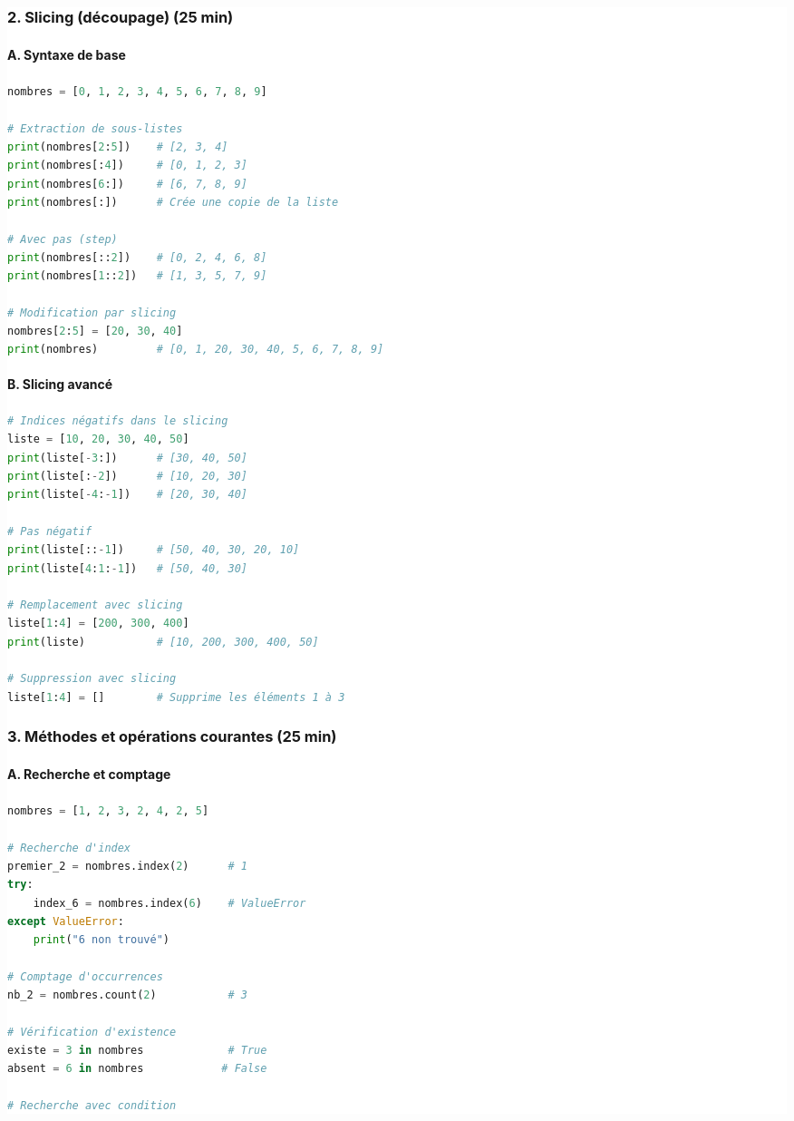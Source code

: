 ```python
```

### 2. Slicing (découpage) (25 min)

#### A. Syntaxe de base
```python
nombres = [0, 1, 2, 3, 4, 5, 6, 7, 8, 9]

# Extraction de sous-listes
print(nombres[2:5])    # [2, 3, 4]
print(nombres[:4])     # [0, 1, 2, 3]
print(nombres[6:])     # [6, 7, 8, 9]
print(nombres[:])      # Crée une copie de la liste

# Avec pas (step)
print(nombres[::2])    # [0, 2, 4, 6, 8]
print(nombres[1::2])   # [1, 3, 5, 7, 9]

# Modification par slicing
nombres[2:5] = [20, 30, 40]
print(nombres)         # [0, 1, 20, 30, 40, 5, 6, 7, 8, 9]
```

#### B. Slicing avancé
```python
# Indices négatifs dans le slicing
liste = [10, 20, 30, 40, 50]
print(liste[-3:])      # [30, 40, 50]
print(liste[:-2])      # [10, 20, 30]
print(liste[-4:-1])    # [20, 30, 40]

# Pas négatif
print(liste[::-1])     # [50, 40, 30, 20, 10]
print(liste[4:1:-1])   # [50, 40, 30]

# Remplacement avec slicing
liste[1:4] = [200, 300, 400]
print(liste)           # [10, 200, 300, 400, 50]

# Suppression avec slicing
liste[1:4] = []        # Supprime les éléments 1 à 3
```

### 3. Méthodes et opérations courantes (25 min)

#### A. Recherche et comptage
```python
nombres = [1, 2, 3, 2, 4, 2, 5]

# Recherche d'index
premier_2 = nombres.index(2)      # 1
try:
    index_6 = nombres.index(6)    # ValueError
except ValueError:
    print("6 non trouvé")

# Comptage d'occurrences
nb_2 = nombres.count(2)           # 3

# Vérification d'existence
existe = 3 in nombres             # True
absent = 6 in nombres            # False

# Recherche avec condition
```